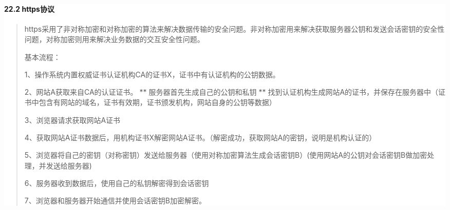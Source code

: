 #### 22.2 https协议

> https采用了非对称加密和对称加密的算法来解决数据传输的安全问题。非对称加密用来解决获取服务器公钥和发送会话密钥的安全性问题，对称加密则用来解决业务数据的交互安全性问题。
>
> 基本流程：
>
> 1、操作系统内置权威证书认证机构CA的证书X，证书中有认证机构的公钥数据。
>
> 2、网站A获取来自CA的认证证书。
> 		** 服务器首先生成自己的公钥和私钥
> 		** 找到认证机构生成网站A的证书，并保存在服务器中（证书中包含有网站的域名，证书有效期，证书颁发机构，网站自身的公钥等数据）
>
> 3、浏览器请求获取网站A证书
>
> 4、获取网站A证书数据后，用机构证书X解密网站A证书。（解密成功，获取网站A的密钥，说明是机构认证的）
>
> 5、浏览器将自己的密钥（对称密钥）发送给服务器（使用对称加密算法生成会话密钥B）(使用网站A的公钥对会话密钥B做加密处理，并发送给服务器)
>
> 6、服务器收到数据后，使用自己的私钥解密得到会话密钥
>
> 7、浏览器和服务器开始通信并使用会话密钥B加密解密。



